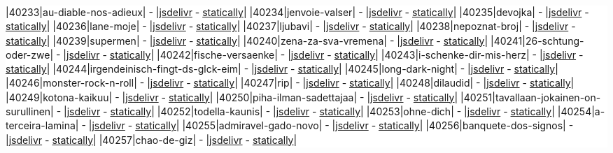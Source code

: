 |40233|au-diable-nos-adieux| - |[jsdelivr](https://cdn.jsdelivr.net/gh/dbchord/c4-3-6/40001-45000/40001-40500/au-diable-nos-adieux.png) - [statically](https://cdn.statically.io/gh/dbchord/c4-3-6/i/40001-45000/40001-40500/au-diable-nos-adieux.png)|
|40234|jenvoie-valser| - |[jsdelivr](https://cdn.jsdelivr.net/gh/dbchord/c4-3-6/40001-45000/40001-40500/jenvoie-valser.png) - [statically](https://cdn.statically.io/gh/dbchord/c4-3-6/i/40001-45000/40001-40500/jenvoie-valser.png)|
|40235|devojka| - |[jsdelivr](https://cdn.jsdelivr.net/gh/dbchord/c4-3-6/40001-45000/40001-40500/devojka.png) - [statically](https://cdn.statically.io/gh/dbchord/c4-3-6/i/40001-45000/40001-40500/devojka.png)|
|40236|lane-moje| - |[jsdelivr](https://cdn.jsdelivr.net/gh/dbchord/c4-3-6/40001-45000/40001-40500/lane-moje.png) - [statically](https://cdn.statically.io/gh/dbchord/c4-3-6/i/40001-45000/40001-40500/lane-moje.png)|
|40237|ljubavi| - |[jsdelivr](https://cdn.jsdelivr.net/gh/dbchord/c4-3-6/40001-45000/40001-40500/ljubavi.png) - [statically](https://cdn.statically.io/gh/dbchord/c4-3-6/i/40001-45000/40001-40500/ljubavi.png)|
|40238|nepoznat-broj| - |[jsdelivr](https://cdn.jsdelivr.net/gh/dbchord/c4-3-6/40001-45000/40001-40500/nepoznat-broj.png) - [statically](https://cdn.statically.io/gh/dbchord/c4-3-6/i/40001-45000/40001-40500/nepoznat-broj.png)|
|40239|supermen| - |[jsdelivr](https://cdn.jsdelivr.net/gh/dbchord/c4-3-6/40001-45000/40001-40500/supermen.png) - [statically](https://cdn.statically.io/gh/dbchord/c4-3-6/i/40001-45000/40001-40500/supermen.png)|
|40240|zena-za-sva-vremena| - |[jsdelivr](https://cdn.jsdelivr.net/gh/dbchord/c4-3-6/40001-45000/40001-40500/zena-za-sva-vremena.png) - [statically](https://cdn.statically.io/gh/dbchord/c4-3-6/i/40001-45000/40001-40500/zena-za-sva-vremena.png)|
|40241|26-schtung-oder-zwe| - |[jsdelivr](https://cdn.jsdelivr.net/gh/dbchord/c4-3-6/40001-45000/40001-40500/26-schtung-oder-zwe.png) - [statically](https://cdn.statically.io/gh/dbchord/c4-3-6/i/40001-45000/40001-40500/26-schtung-oder-zwe.png)|
|40242|fische-versaenke| - |[jsdelivr](https://cdn.jsdelivr.net/gh/dbchord/c4-3-6/40001-45000/40001-40500/fische-versaenke.png) - [statically](https://cdn.statically.io/gh/dbchord/c4-3-6/i/40001-45000/40001-40500/fische-versaenke.png)|
|40243|i-schenke-dir-mis-herz| - |[jsdelivr](https://cdn.jsdelivr.net/gh/dbchord/c4-3-6/40001-45000/40001-40500/i-schenke-dir-mis-herz.png) - [statically](https://cdn.statically.io/gh/dbchord/c4-3-6/i/40001-45000/40001-40500/i-schenke-dir-mis-herz.png)|
|40244|irgendeinisch-fingt-ds-glck-eim| - |[jsdelivr](https://cdn.jsdelivr.net/gh/dbchord/c4-3-6/40001-45000/40001-40500/irgendeinisch-fingt-ds-glck-eim.png) - [statically](https://cdn.statically.io/gh/dbchord/c4-3-6/i/40001-45000/40001-40500/irgendeinisch-fingt-ds-glck-eim.png)|
|40245|long-dark-night| - |[jsdelivr](https://cdn.jsdelivr.net/gh/dbchord/c4-3-6/40001-45000/40001-40500/long-dark-night.png) - [statically](https://cdn.statically.io/gh/dbchord/c4-3-6/i/40001-45000/40001-40500/long-dark-night.png)|
|40246|monster-rock-n-roll| - |[jsdelivr](https://cdn.jsdelivr.net/gh/dbchord/c4-3-6/40001-45000/40001-40500/monster-rock-n-roll.png) - [statically](https://cdn.statically.io/gh/dbchord/c4-3-6/i/40001-45000/40001-40500/monster-rock-n-roll.png)|
|40247|rip| - |[jsdelivr](https://cdn.jsdelivr.net/gh/dbchord/c4-3-6/40001-45000/40001-40500/rip.png) - [statically](https://cdn.statically.io/gh/dbchord/c4-3-6/i/40001-45000/40001-40500/rip.png)|
|40248|dilaudid| - |[jsdelivr](https://cdn.jsdelivr.net/gh/dbchord/c4-3-6/40001-45000/40001-40500/dilaudid.png) - [statically](https://cdn.statically.io/gh/dbchord/c4-3-6/i/40001-45000/40001-40500/dilaudid.png)|
|40249|kotona-kaikuu| - |[jsdelivr](https://cdn.jsdelivr.net/gh/dbchord/c4-3-6/40001-45000/40001-40500/kotona-kaikuu.png) - [statically](https://cdn.statically.io/gh/dbchord/c4-3-6/i/40001-45000/40001-40500/kotona-kaikuu.png)|
|40250|piha-ilman-sadettajaa| - |[jsdelivr](https://cdn.jsdelivr.net/gh/dbchord/c4-3-6/40001-45000/40001-40500/piha-ilman-sadettajaa.png) - [statically](https://cdn.statically.io/gh/dbchord/c4-3-6/i/40001-45000/40001-40500/piha-ilman-sadettajaa.png)|
|40251|tavallaan-jokainen-on-surullinen| - |[jsdelivr](https://cdn.jsdelivr.net/gh/dbchord/c4-3-6/40001-45000/40001-40500/tavallaan-jokainen-on-surullinen.png) - [statically](https://cdn.statically.io/gh/dbchord/c4-3-6/i/40001-45000/40001-40500/tavallaan-jokainen-on-surullinen.png)|
|40252|todella-kaunis| - |[jsdelivr](https://cdn.jsdelivr.net/gh/dbchord/c4-3-6/40001-45000/40001-40500/todella-kaunis.png) - [statically](https://cdn.statically.io/gh/dbchord/c4-3-6/i/40001-45000/40001-40500/todella-kaunis.png)|
|40253|ohne-dich| - |[jsdelivr](https://cdn.jsdelivr.net/gh/dbchord/c4-3-6/40001-45000/40001-40500/ohne-dich.png) - [statically](https://cdn.statically.io/gh/dbchord/c4-3-6/i/40001-45000/40001-40500/ohne-dich.png)|
|40254|a-terceira-lamina| - |[jsdelivr](https://cdn.jsdelivr.net/gh/dbchord/c4-3-6/40001-45000/40001-40500/a-terceira-lamina.png) - [statically](https://cdn.statically.io/gh/dbchord/c4-3-6/i/40001-45000/40001-40500/a-terceira-lamina.png)|
|40255|admiravel-gado-novo| - |[jsdelivr](https://cdn.jsdelivr.net/gh/dbchord/c4-3-6/40001-45000/40001-40500/admiravel-gado-novo.png) - [statically](https://cdn.statically.io/gh/dbchord/c4-3-6/i/40001-45000/40001-40500/admiravel-gado-novo.png)|
|40256|banquete-dos-signos| - |[jsdelivr](https://cdn.jsdelivr.net/gh/dbchord/c4-3-6/40001-45000/40001-40500/banquete-dos-signos.png) - [statically](https://cdn.statically.io/gh/dbchord/c4-3-6/i/40001-45000/40001-40500/banquete-dos-signos.png)|
|40257|chao-de-giz| - |[jsdelivr](https://cdn.jsdelivr.net/gh/dbchord/c4-3-6/40001-45000/40001-40500/chao-de-giz.png) - [statically](https://cdn.statically.io/gh/dbchord/c4-3-6/i/40001-45000/40001-40500/chao-de-giz.png)|